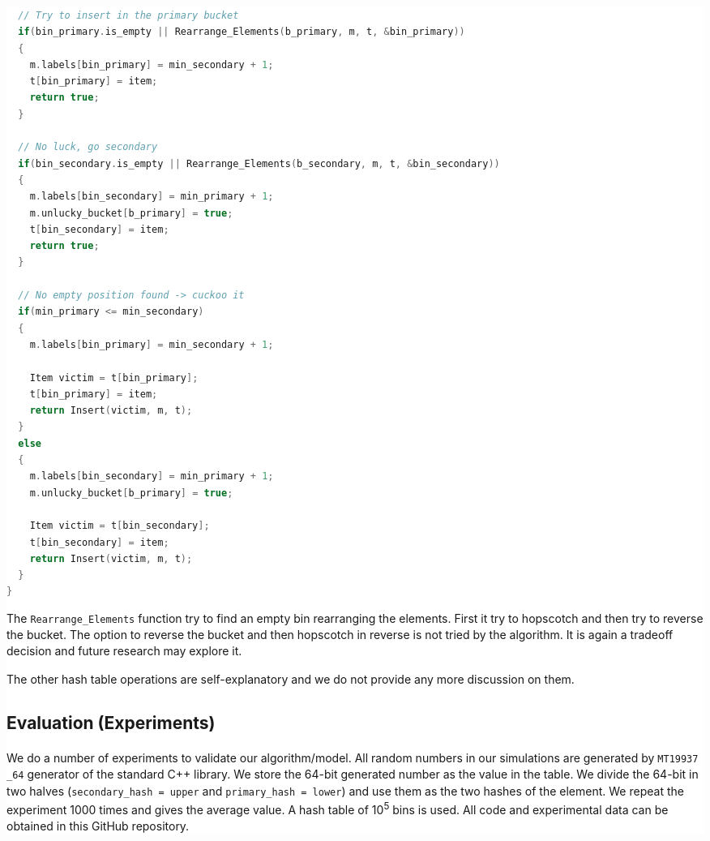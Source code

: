```cpp
  // Try to insert in the primary bucket
  if(bin_primary.is_empty || Rearrange_Elements(b_primary, m, t, &bin_primary))
  {
    m.labels[bin_primary] = min_secondary + 1;
    t[bin_primary] = item;
    return true;
  }

  // No luck, go secondary
  if(bin_secondary.is_empty || Rearrange_Elements(b_secondary, m, t, &bin_secondary))
  {
    m.labels[bin_secondary] = min_primary + 1;
    m.unlucky_bucket[b_primary] = true;
    t[bin_secondary] = item;
    return true;
  }

  // No empty position found -> cuckoo it
  if(min_primary <= min_secondary)
  {
    m.labels[bin_primary] = min_secondary + 1;

    Item victim = t[bin_primary];
    t[bin_primary] = item;
    return Insert(victim, m, t);
  }
  else
  {
    m.labels[bin_secondary] = min_primary + 1;
    m.unlucky_bucket[b_primary] = true;

    Item victim = t[bin_secondary];
    t[bin_secondary] = item;
    return Insert(victim, m, t);
  }
}
```
The `Rearrange_Elements` function try to find an empty bin rearranging the elements. First it try to hopscotch and then try to reverse the bucket. The option to reverse the bucket and then hopscotch in reverse is not tried by the algorithm. It is again a tradeoff decision and future research may explore it.

The other hash table operations are self-explanatory and we do not provide any more discussion on them.

## Evaluation (Experiments)

We do a number of experiments to validate our algorithm/model. All random numbers in our simulations are generated by `MT19937_64` generator of the standard C++ library. We store the 64-bit generated number as the value in the table. We divide the 64-bit in two halves (`secondary_hash = upper` and `primary_hash = lower`) and use them as the two hashes of the element. We repeat the experiment 1000 times and gives the average value. A hash table of 10<sup>5</sup> bins is used. All code and experimental data can be obtained in this GitHub repository.


[1]: http://epubs.siam.org/doi/abs/10.1137/S0097539795288490 "Yossi Azar, Andrei Z. Broder, Anna R. Karlin, and Eli Upfal. Balanced allocations. SIAM J. Comput., 29(1):180–200, September 1999."
[2]: http://dx.doi.org/10.1016/j.jalgor.2003.12.002 "Rasmus Pagh and Flemming Friche Rodler. Cuckoo hashing. J. Algorithms, 51(2):122–144, May 2004"
[3]: http://dx.doi.org/10.1007/978-3-642-04128-0_60 "Eric Lehman and Rina Panigrahy. 3.5-way cuckoo hashing for the price of 2-and-a-bit. In Amos Fiat and Peter Sanders, editors, ESA, volume 5757 of Lecture Notes in Computer Science, pages 671–681. Springer, 2009."
[4]: http://dx.doi.org/10.1016/j.tcs.2007.02.054 "Martin Dietzfelbinger and Christoph Weidling. Balanced allocation and dictionaries with tightly packed constant size bins. Theoretical Computer Science, 380(1-2):47–68, 2007."
[5]: http://arxiv.org/abs/1104.5400v3 "Ely Porat and Bar Shalem. A cuckoo hashing variant with improved memory utilization and insertion time. 2011"
[6]: research_cuckoo_lsa.md "Alain Espinosa. LSA_max - A Better Insertion for Cuckoo Hashing, 2018"
[7]: https://doi.org/10.1007/978-3-642-40450-4_51 "Megha Khosla. Balls into bins made faster. In Algorithms - ESA 2013 - 21st Annual European Symposium, Sophia Antipolis, France, September 2-4, 2013. Proceedings, pages 601–612, 2013"
[8]: https://arxiv.org/abs/1611.07786v1 "Megha Khosla and Avishek Anand. A Faster Algorithm for Cuckoo Insertion and Bipartite Matching in Large Graphs. 2016"
[9]: http://arxiv.org/abs/1707.06855v2 "Stefan Walzer. Load Thresholds for Cuckoo Hashing with Overlapping Blocks. 2017"
[10]: http://mcg.cs.tau.ac.il/papers/disc2008-hopscotch.pdf "Herlihy, Maurice and Shavit, Nir and Tzafrir, Moran. Hopscotch Hashing. Proceedings of the 22nd international symposium on Distributed Computing. Arcachon, France: Springer-Verlag. pp. 350–364. 2008"